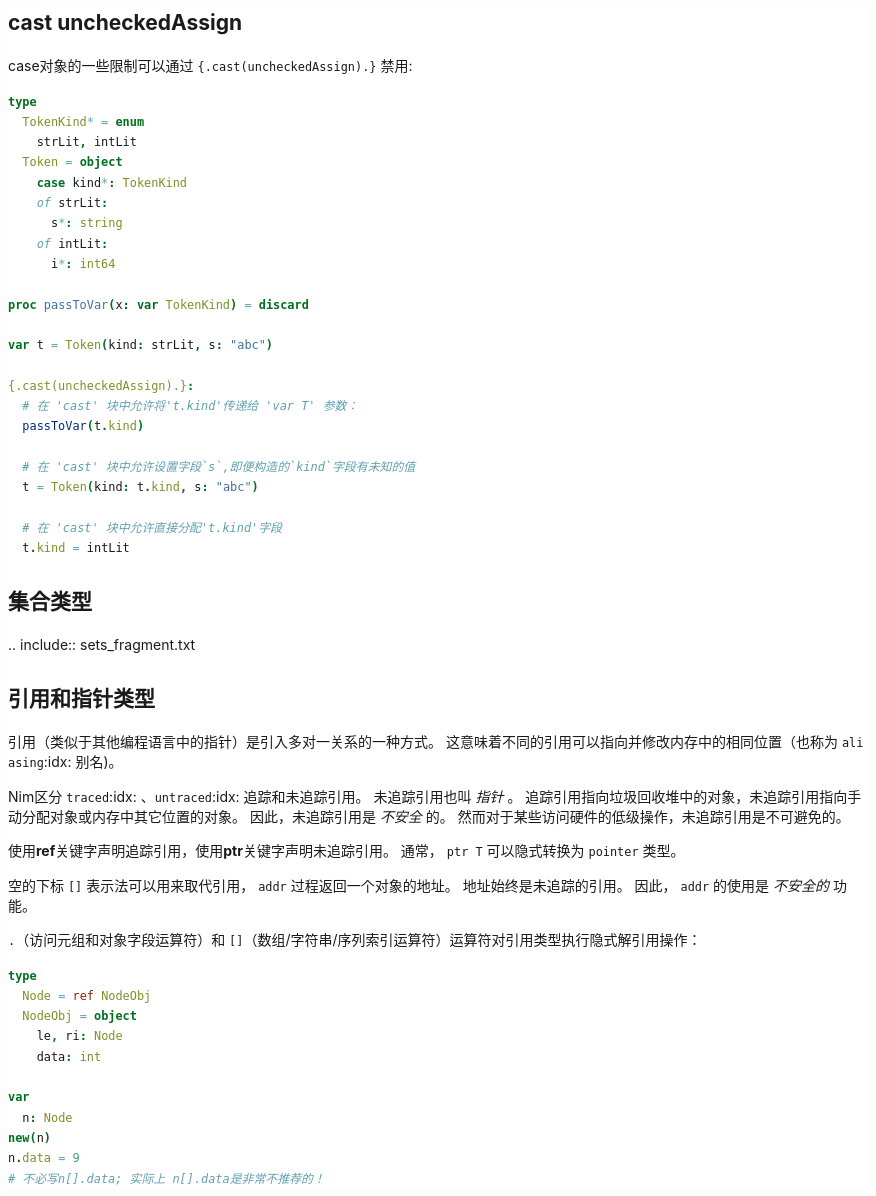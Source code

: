 
cast uncheckedAssign
--------------------

case对象的一些限制可以通过 `{.cast(uncheckedAssign).}` 禁用:

  ```nim  test="nim c $1"
  type
    TokenKind* = enum
      strLit, intLit
    Token = object
      case kind*: TokenKind
      of strLit:
        s*: string
      of intLit:
        i*: int64

  proc passToVar(x: var TokenKind) = discard

  var t = Token(kind: strLit, s: "abc")

  {.cast(uncheckedAssign).}:
    # 在 'cast' 块中允许将't.kind'传递给 'var T' 参数：
    passToVar(t.kind)

    # 在 'cast' 块中允许设置字段`s`,即便构造的`kind`字段有未知的值
    t = Token(kind: t.kind, s: "abc")

    # 在 'cast' 块中允许直接分配't.kind'字段
    t.kind = intLit
  ```


集合类型
----------------

.. include:: sets_fragment.txt

引用和指针类型
----------------------------
引用（类似于其他编程语言中的指针）是引入多对一关系的一种方式。 这意味着不同的引用可以指向并修改内存中的相同位置（也称为 `aliasing`:idx: 别名)。

Nim区分 `traced`:idx: 、`untraced`:idx: 追踪和未追踪引用。 未追踪引用也叫 *指针* 。 追踪引用指向垃圾回收堆中的对象，未追踪引用指向手动分配对象或内存中其它位置的对象。 因此，未追踪引用是 *不安全* 的。 然而对于某些访问硬件的低级操作，未追踪引用是不可避免的。

使用**ref**关键字声明追踪引用，使用**ptr**关键字声明未追踪引用。 通常， `ptr T` 可以隐式转换为 `pointer` 类型。

空的下标 `[]` 表示法可以用来取代引用， `addr` 过程返回一个对象的地址。 地址始终是未追踪的引用。 因此， `addr` 的使用是 *不安全的* 功能。

`.`（访问元组和对象字段运算符）和 `[]`（数组/字符串/序列索引运算符）运算符对引用类型执行隐式解引用操作：

  ```nim
  type
    Node = ref NodeObj
    NodeObj = object
      le, ri: Node
      data: int

  var
    n: Node
  new(n)
  n.data = 9
  # 不必写n[].data; 实际上 n[].data是非常不推荐的！
  ```
